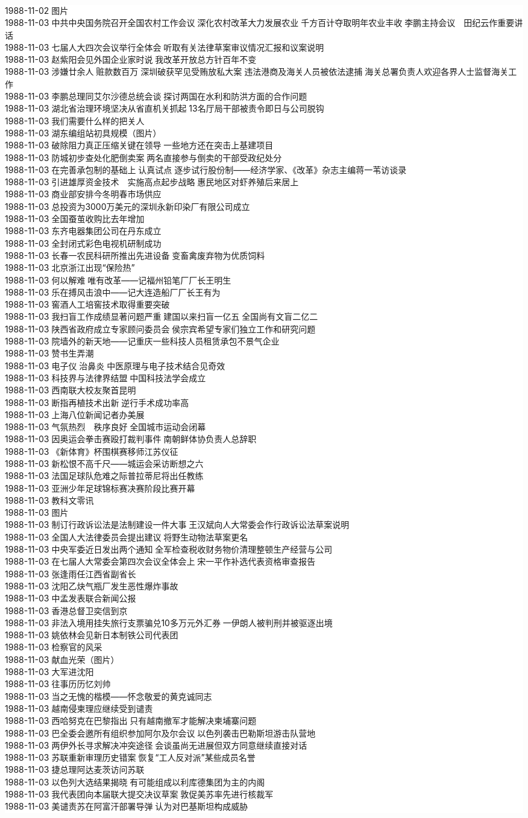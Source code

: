 1988-11-02 图片  
1988-11-03 中共中央国务院召开全国农村工作会议  深化农村改革大力发展农业  千方百计夺取明年农业丰收  李鹏主持会议　田纪云作重要讲话  
1988-11-03 七届人大四次会议举行全体会  听取有关法律草案审议情况汇报和议案说明  
1988-11-03 赵紫阳会见外国企业家时说  我改革开放总方针百年不变  
1988-11-03 涉嫌廿余人  赃款数百万  深圳破获罕见受贿放私大案  违法港商及海关人员被依法逮捕  海关总署负责人欢迎各界人士监督海关工作  
1988-11-03 李鹏总理同艾尔沙德总统会谈  探讨两国在水利和防洪方面的合作问题  
1988-11-03 湖北省治理环境坚决从省直机关抓起  13名厅局干部被责令即日与公司脱钩  
1988-11-03 我们需要什么样的把关人  
1988-11-03 湖东编组站初具规模（图片）  
1988-11-03 破除阻力真正压缩关键在领导  一些地方还在突击上基建项目  
1988-11-03 防城初步查处化肥倒卖案  两名直接参与倒卖的干部受政纪处分  
1988-11-03 在完善承包制的基础上  认真试点  逐步试行股份制——经济学家、《改革》杂志主编蒋一苇访谈录  
1988-11-03 引进雄厚资金技术　实施高点起步战略  惠民地区对虾养殖后来居上  
1988-11-03 商业部安排今冬明春市场供应  
1988-11-03 总投资为3000万美元的深圳永新印染厂有限公司成立  
1988-11-03 全国蚕茧收购比去年增加  
1988-11-03 东齐电器集团公司在丹东成立  
1988-11-03 全封闭式彩色电视机研制成功  
1988-11-03 长春一农民科研所推出先进设备  变畜禽废弃物为优质饲料  
1988-11-03 北京浙江出现“保险热”  
1988-11-03 何以解难  唯有改革——记福州铅笔厂厂长王明生  
1988-11-03 乐在搏风击浪中——记大连造船厂厂长王有为  
1988-11-03 窖酒人工培窖技术取得重要突破  
1988-11-03 我扫盲工作成绩显著问题严重  建国以来扫盲一亿五  全国尚有文盲二亿二  
1988-11-03 陕西省政府成立专家顾问委员会  侯宗宾希望专家们独立工作和研究问题  
1988-11-03 院墙外的新天地——记重庆一些科技人员租赁承包不景气企业  
1988-11-03 赞书生弄潮  
1988-11-03 电子仪  治鼻炎  中医原理与电子技术结合见奇效  
1988-11-03 科技界与法律界结盟  中国科技法学会成立  
1988-11-03 西南联大校友聚首昆明  
1988-11-03 断指再植技术出新  逆行手术成功率高  
1988-11-03 上海八位新闻记者办美展  
1988-11-03 气氛热烈　秩序良好  全国城市运动会闭幕  
1988-11-03 因奥运会拳击赛殴打裁判事件  南朝鲜体协负责人总辞职  
1988-11-03 《新体育》杯围棋赛移师江苏仪征  
1988-11-03 新松恨不高千尺——城运会采访断想之六  
1988-11-03 法国足球队危难之际普拉蒂尼将出任教练  
1988-11-03 亚洲少年足球锦标赛决赛阶段比赛开幕  
1988-11-03 教科文零讯  
1988-11-03 图片  
1988-11-03 制订行政诉讼法是法制建设一件大事  王汉斌向人大常委会作行政诉讼法草案说明  
1988-11-03 全国人大法律委员会提出建议  将野生动物法草案更名  
1988-11-03 中央军委近日发出两个通知  全军检查税收财务物价清理整顿生产经营与公司  
1988-11-03 在七届人大常委会第四次会议全体会上  宋一平作补选代表资格审查报告  
1988-11-03 张逢雨任江西省副省长  
1988-11-03 沈阳乙炔气瓶厂发生恶性爆炸事故  
1988-11-03 中孟发表联合新闻公报  
1988-11-03 香港总督卫奕信到京  
1988-11-03 非法入境用挂失旅行支票骗兑10多万元外汇券  一伊朗人被判刑并被驱逐出境  
1988-11-03 姚依林会见新日本制铁公司代表团  
1988-11-03 检察官的风采  
1988-11-03 献血光荣（图片）  
1988-11-03 大军进沈阳  
1988-11-03 往事历历忆刘帅  
1988-11-03 当之无愧的楷模——怀念敬爱的黄克诚同志  
1988-11-03 越南侵柬理应继续受到谴责  
1988-11-03 西哈努克在巴黎指出  只有越南撤军才能解决柬埔寨问题  
1988-11-03 巴全委会邀所有组织参加阿尔及尔会议  以色列袭击巴勒斯坦游击队营地  
1988-11-03 两伊外长寻求解决冲突途径  会谈虽尚无进展但双方同意继续直接对话  
1988-11-03 苏联重新审理历史错案  恢复“工人反对派”某些成员名誉  
1988-11-03 捷总理阿达麦茨访问苏联  
1988-11-03 以色列大选结果揭晓  有可能组成以利库德集团为主的内阁  
1988-11-03 我代表团向本届联大提交决议草案  敦促美苏率先进行核裁军  
1988-11-03 美谴责苏在阿富汗部署导弹  认为对巴基斯坦构成威胁  